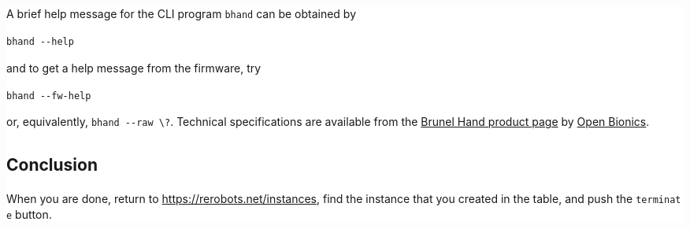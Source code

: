 A brief help message for the CLI program `bhand` can be obtained by

    bhand --help

and to get a help message from the firmware, try

    bhand --fw-help

or, equivalently, `bhand --raw \?`. Technical specifications are available from
the [Brunel Hand product page](https://www.openbionics.com/shop/brunel-hand) by
[Open Bionics](https://www.openbionics.com/).

## Conclusion

When you are done, return to <https://rerobots.net/instances>, find the instance
that you created in the table, and push the `terminate` button.
